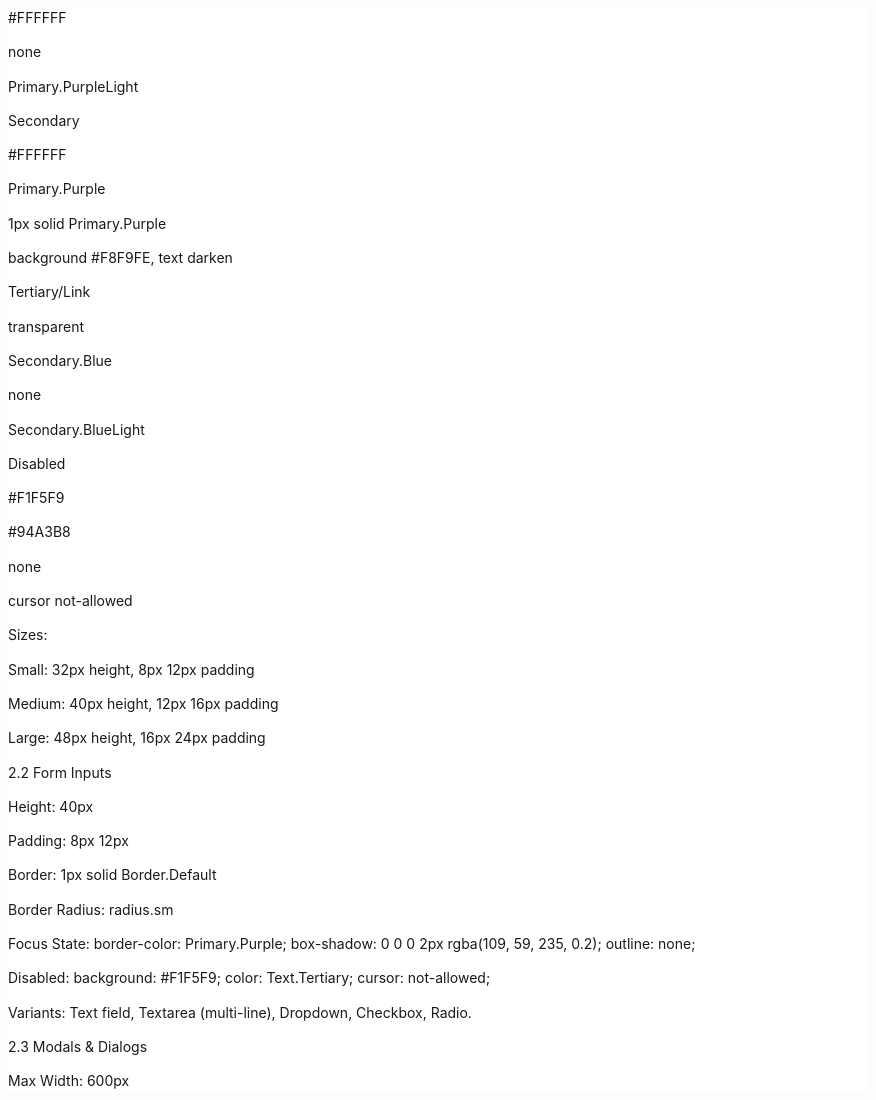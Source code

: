 #FFFFFF

none

Primary.PurpleLight

Secondary

#FFFFFF

Primary.Purple

1px solid Primary.Purple

background #F8F9FE, text darken

Tertiary/Link

transparent

Secondary.Blue

none

Secondary.BlueLight

Disabled

#F1F5F9

#94A3B8

none

cursor not-allowed

Sizes:

Small: 32px height, 8px 12px padding

Medium: 40px height, 12px 16px padding

Large: 48px height, 16px 24px padding

2.2 Form Inputs

Height: 40px

Padding: 8px 12px

Border: 1px solid Border.Default

Border Radius: radius.sm

Focus State: border-color: Primary.Purple; box-shadow: 0 0 0 2px rgba(109, 59, 235, 0.2); outline: none;

Disabled: background: #F1F5F9; color: Text.Tertiary; cursor: not-allowed;

Variants: Text field, Textarea (multi-line), Dropdown, Checkbox, Radio.

2.3 Modals & Dialogs

Max Width: 600px
